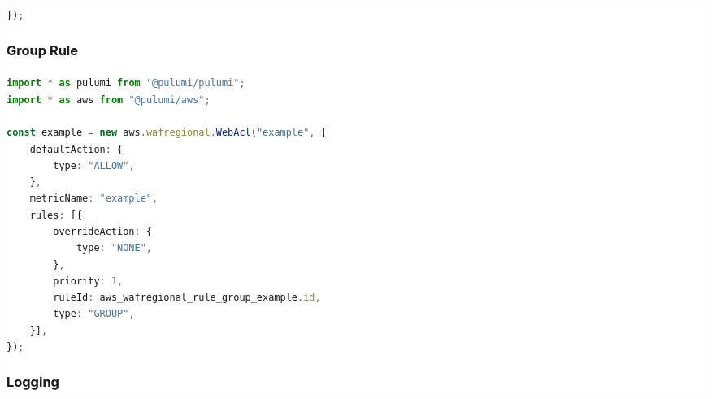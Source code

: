 ```typescript
});
```

### Group Rule

```typescript
import * as pulumi from "@pulumi/pulumi";
import * as aws from "@pulumi/aws";

const example = new aws.wafregional.WebAcl("example", {
    defaultAction: {
        type: "ALLOW",
    },
    metricName: "example",
    rules: [{
        overrideAction: {
            type: "NONE",
        },
        priority: 1,
        ruleId: aws_wafregional_rule_group_example.id,
        type: "GROUP",
    }],
});
```

### Logging

